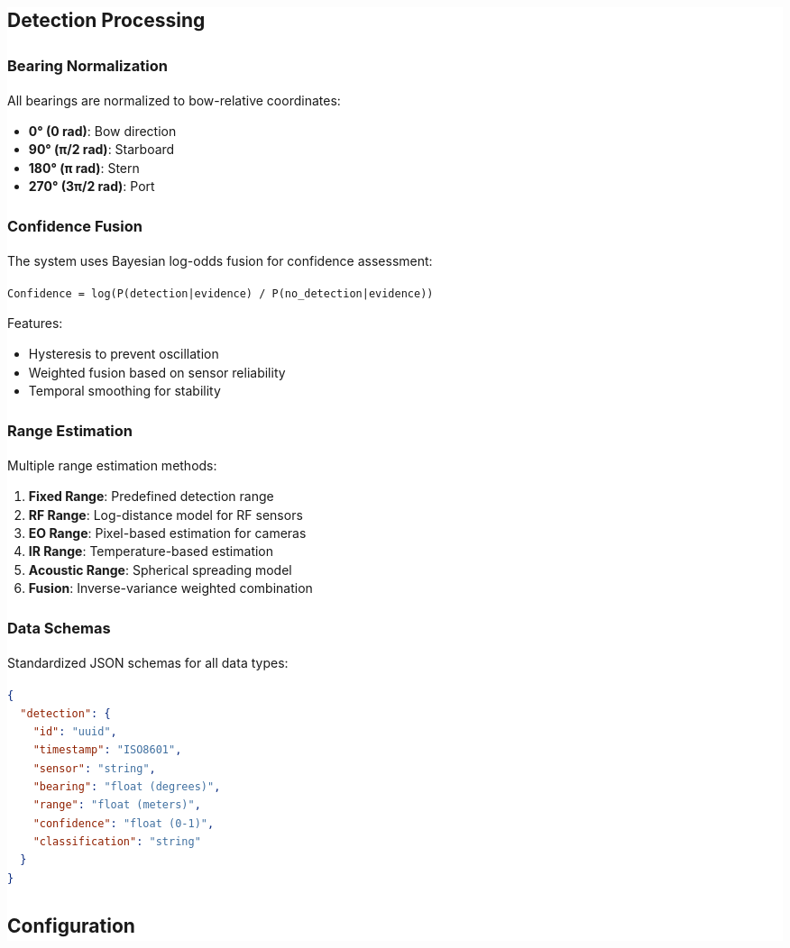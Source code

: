 ## Detection Processing

### Bearing Normalization

All bearings are normalized to bow-relative coordinates:
- **0° (0 rad)**: Bow direction
- **90° (π/2 rad)**: Starboard
- **180° (π rad)**: Stern
- **270° (3π/2 rad)**: Port

### Confidence Fusion

The system uses Bayesian log-odds fusion for confidence assessment:

```
Confidence = log(P(detection|evidence) / P(no_detection|evidence))
```

Features:
- Hysteresis to prevent oscillation
- Weighted fusion based on sensor reliability
- Temporal smoothing for stability

### Range Estimation

Multiple range estimation methods:

1. **Fixed Range**: Predefined detection range
2. **RF Range**: Log-distance model for RF sensors
3. **EO Range**: Pixel-based estimation for cameras
4. **IR Range**: Temperature-based estimation
5. **Acoustic Range**: Spherical spreading model
6. **Fusion**: Inverse-variance weighted combination

### Data Schemas

Standardized JSON schemas for all data types:

```json
{
  "detection": {
    "id": "uuid",
    "timestamp": "ISO8601",
    "sensor": "string",
    "bearing": "float (degrees)",
    "range": "float (meters)",
    "confidence": "float (0-1)",
    "classification": "string"
  }
}
```

## Configuration
